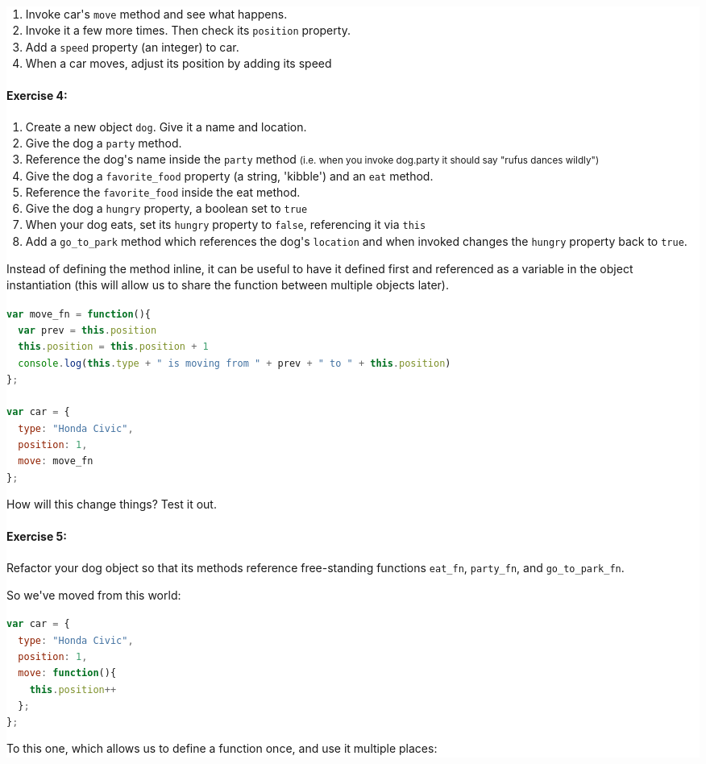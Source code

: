 1.  Invoke car's `move` method and see what happens.
2.  Invoke it a few more times. Then check its `position` property.
3.  Add a `speed` property (an integer) to car.
4.  When a car moves, adjust its position by adding its speed

#### Exercise 4:

1.  Create a new object `dog`. Give it a name and location.
2.  Give the dog a `party` method.
3.  Reference the dog's name inside the `party` method <small>(i.e. when you invoke dog.party it should say "rufus dances wildly")</small>
4.  Give the dog a `favorite_food` property (a string, 'kibble') and an `eat` method.
5.  Reference the `favorite_food` inside the eat method.
6.  Give the dog a `hungry` property, a boolean set to `true`
7.  When your dog eats, set its `hungry` property to `false`, referencing it via `this`
8.  Add a `go_to_park` method which references the dog's `location` and when invoked changes the `hungry` property back to `true`.

Instead of defining the method inline, it can be useful to have it defined first and referenced as a variable in the object instantiation (this will allow us to share the function between multiple objects later).

```javascript
var move_fn = function(){
  var prev = this.position
  this.position = this.position + 1
  console.log(this.type + " is moving from " + prev + " to " + this.position)
};

var car = {
  type: "Honda Civic",
  position: 1,
  move: move_fn
};
```

How will this change things? Test it out.

#### Exercise 5:

Refactor your dog object so that its methods reference free-standing functions `eat_fn`, `party_fn`, and `go_to_park_fn`.

So we've moved from this world:

```javascript
var car = {
  type: "Honda Civic",
  position: 1,
  move: function(){
    this.position++
  };
};
```

To this one, which allows us to define a function once, and use it multiple places:
